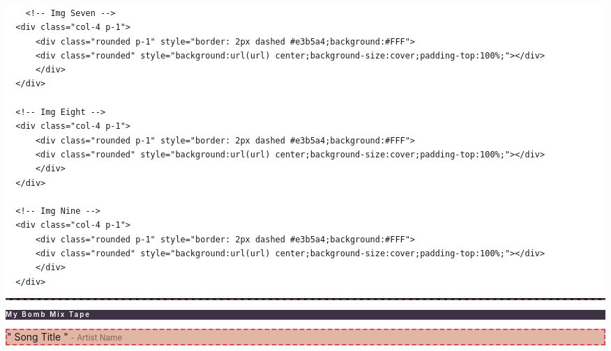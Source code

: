   
            
        <!-- Img Seven -->
      <div class="col-4 p-1">
          <div class="rounded p-1" style="border: 2px dashed #e3b5a4;background:#FFF">
          <div class="rounded" style="background:url(url) center;background-size:cover;padding-top:100%;"></div>
          </div>
      </div>
        
      <!-- Img Eight -->
      <div class="col-4 p-1">
          <div class="rounded p-1" style="border: 2px dashed #e3b5a4;background:#FFF">
          <div class="rounded" style="background:url(url) center;background-size:cover;padding-top:100%;"></div>
          </div>
      </div>
        
      <!-- Img Nine -->
      <div class="col-4 p-1">
          <div class="rounded p-1" style="border: 2px dashed #e3b5a4;background:#FFF">
          <div class="rounded" style="background:url(url) center;background-size:cover;padding-top:100%;"></div>
          </div>
      </div>
        
  
            
  </div>

<hr class="my-2" style="border-bottom: 2px dashed #854556;">


<div class="mx-2 text-left">

<h4 class="my-1 font-italic text-left m-2 p-2 rounded" 
    style="background:#3c3243;
            color:#FFF;
            letter-spacing:2px;
            font-weight: 600;
            font-size:0.7rem;">
  <i class="fas fa-cassette-tape"></i> My Bomb Mix Tape
</h4>
    

<div class="my-3 mx-2 p-1 row no-gutters" style="background:#e3b5a4;border:2px dashed #d44d5c">
    
  
  <div class="col-11">
            " Song Title "
          <small style="opacity:.5;"> - Artist Name </small>
  </div>
        
  
  <div class="col-1 my-auto">
          <a href="#" style="color:#d44d5c">
              <i class="fas fa-play"></i>
          </a>
  </div>
    
